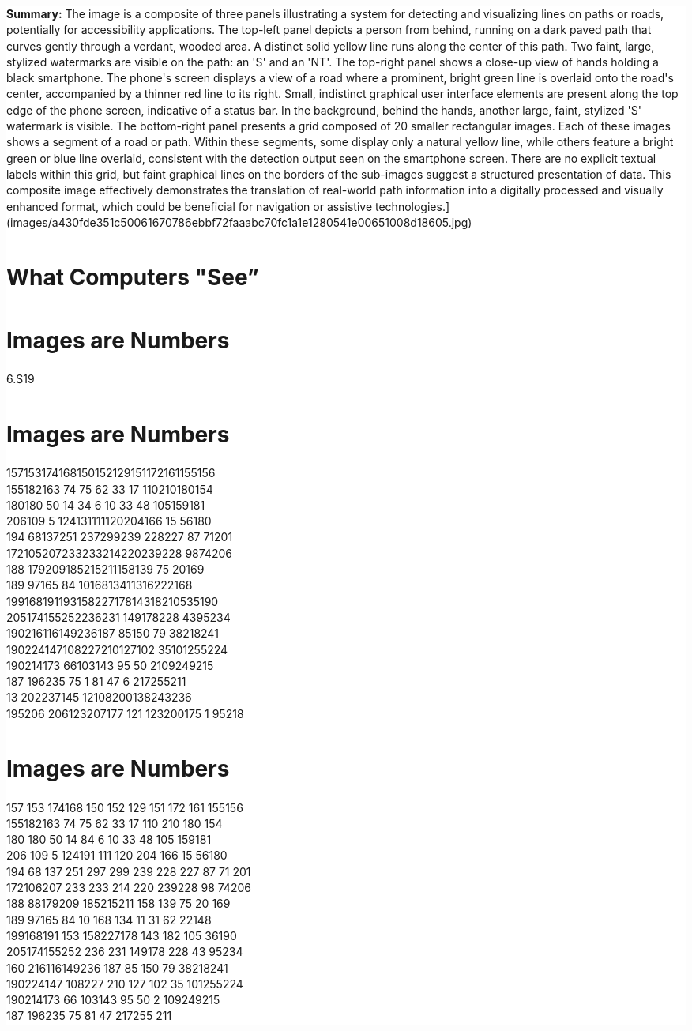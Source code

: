 **Summary:**
The image is a composite of three panels illustrating a system for detecting and visualizing lines on paths or roads, potentially for accessibility applications. The top-left panel depicts a person from behind, running on a dark paved path that curves gently through a verdant, wooded area. A distinct solid yellow line runs along the center of this path. Two faint, large, stylized watermarks are visible on the path: an 'S' and an 'NT'. The top-right panel shows a close-up view of hands holding a black smartphone. The phone's screen displays a view of a road where a prominent, bright green line is overlaid onto the road's center, accompanied by a thinner red line to its right. Small, indistinct graphical user interface elements are present along the top edge of the phone screen, indicative of a status bar. In the background, behind the hands, another large, faint, stylized 'S' watermark is visible. The bottom-right panel presents a grid composed of 20 smaller rectangular images. Each of these images shows a segment of a road or path. Within these segments, some display only a natural yellow line, while others feature a bright green or blue line overlaid, consistent with the detection output seen on the smartphone screen. There are no explicit textual labels within this grid, but faint graphical lines on the borders of the sub-images suggest a structured presentation of data. This composite image effectively demonstrates the translation of real-world path information into a digitally processed and visually enhanced format, which could be beneficial for navigation or assistive technologies.](images/a430fde351c50061670786ebbf72faaabc70fc1a1e1280541e00651008d18605.jpg)

# What Computers "See”

# Images are Numbers

6.S19

# Images are Numbers

157153174168150152129151172161155156   
155182163 74 75 62 33 17 110210180154   
180180 50 14 34 6 10 33 48 105159181   
206109 5 124131111120204166 15 56180   
194 68137251 237299239 228227 87 71201   
172105207233233214220239228 9874206   
188 179209185215211158139 75 20169   
189 97165 84 1016813411316222168   
19916819119315822717814318210535190   
205174155252236231 149178228 4395234   
190216116149236187 85150 79 38218241   
190224147108227210127102 35101255224   
190214173 66103143 95 50 2109249215   
187 196235 75 1 81 47 6 217255211   
13 202237145 12108200138243236   
195206 206123207177 121 123200175 1 95218

# Images are Numbers

157 153 174168 150 152 129 151 172 161 155156   
155182163 74 75 62 33 17 110 210 180 154   
180 180 50 14 84 6 10 33 48 105 159181   
206 109 5 124191 111 120 204 166 15 56180   
194 68 137 251 297 299 239 228 227 87 71 201   
172106207 233 233 214 220 239228 98 74206   
188 88179209 185215211 158 139 75 20 169   
189 97165 84 10 168 134 11 31 62 22148   
199168191 153 158227178 143 182 105 36190   
205174155252 236 231 149178 228 43 95234   
160 216116149236 187 85 150 79 38218241   
190224147 108227 210 127 102 35 101255224   
190214173 66 103143 95 50 2 109249215   
187 196235 75 81 47 217255 211   